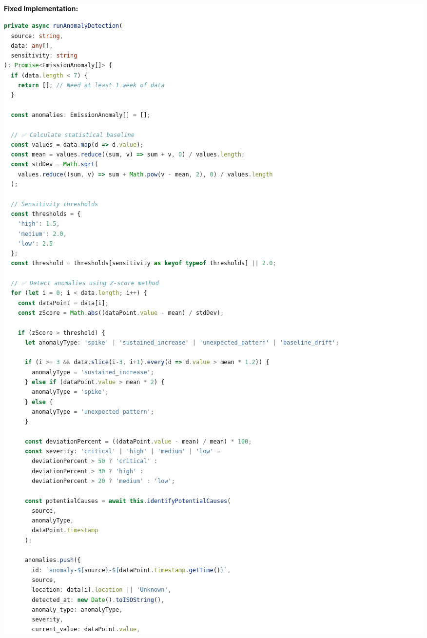**Fixed Implementation:**
```typescript
private async runAnomalyDetection(
  source: string,
  data: any[],
  sensitivity: string
): Promise<EmissionAnomaly[]> {
  if (data.length < 7) {
    return []; // Need at least 1 week of data
  }

  const anomalies: EmissionAnomaly[] = [];

  // ✅ Calculate statistical baseline
  const values = data.map(d => d.value);
  const mean = values.reduce((sum, v) => sum + v, 0) / values.length;
  const stdDev = Math.sqrt(
    values.reduce((sum, v) => sum + Math.pow(v - mean, 2), 0) / values.length
  );

  // Sensitivity thresholds
  const thresholds = {
    'high': 1.5,
    'medium': 2.0,
    'low': 2.5
  };
  const threshold = thresholds[sensitivity as keyof typeof thresholds] || 2.0;

  // ✅ Detect anomalies using Z-score method
  for (let i = 0; i < data.length; i++) {
    const dataPoint = data[i];
    const zScore = Math.abs((dataPoint.value - mean) / stdDev);

    if (zScore > threshold) {
      let anomalyType: 'spike' | 'sustained_increase' | 'unexpected_pattern' | 'baseline_drift';

      if (i >= 3 && data.slice(i-3, i+1).every(d => d.value > mean * 1.2)) {
        anomalyType = 'sustained_increase';
      } else if (dataPoint.value > mean * 2) {
        anomalyType = 'spike';
      } else {
        anomalyType = 'unexpected_pattern';
      }

      const deviationPercent = ((dataPoint.value - mean) / mean) * 100;
      const severity: 'critical' | 'high' | 'medium' | 'low' =
        deviationPercent > 50 ? 'critical' :
        deviationPercent > 30 ? 'high' :
        deviationPercent > 20 ? 'medium' : 'low';

      const potentialCauses = await this.identifyPotentialCauses(
        source,
        anomalyType,
        dataPoint.timestamp
      );

      anomalies.push({
        id: `anomaly-${source}-${dataPoint.timestamp.getTime()}`,
        source,
        location: data[i].location || 'Unknown',
        detected_at: new Date().toISOString(),
        anomaly_type: anomalyType,
        severity,
        current_value: dataPoint.value,
```